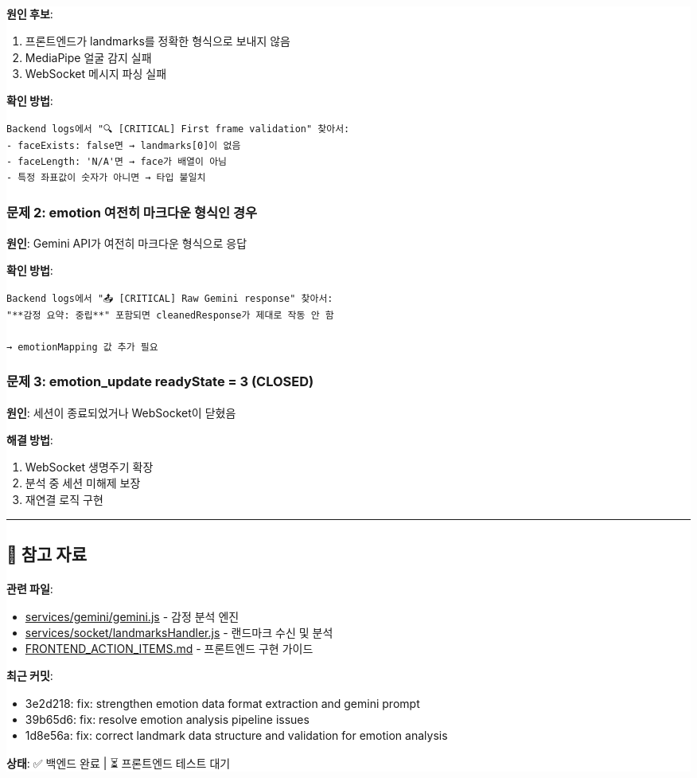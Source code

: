 **원인 후보**:
1. 프론트엔드가 landmarks를 정확한 형식으로 보내지 않음
2. MediaPipe 얼굴 감지 실패
3. WebSocket 메시지 파싱 실패

**확인 방법**:
```
Backend logs에서 "🔍 [CRITICAL] First frame validation" 찾아서:
- faceExists: false면 → landmarks[0]이 없음
- faceLength: 'N/A'면 → face가 배열이 아님
- 특정 좌표값이 숫자가 아니면 → 타입 불일치
```

### 문제 2: emotion 여전히 마크다운 형식인 경우

**원인**: Gemini API가 여전히 마크다운 형식으로 응답

**확인 방법**:
```
Backend logs에서 "📤 [CRITICAL] Raw Gemini response" 찾아서:
"**감정 요약: 중립**" 포함되면 cleanedResponse가 제대로 작동 안 함

→ emotionMapping 값 추가 필요
```

### 문제 3: emotion_update readyState = 3 (CLOSED)

**원인**: 세션이 종료되었거나 WebSocket이 닫혔음

**해결 방법**:
1. WebSocket 생명주기 확장
2. 분석 중 세션 미해제 보장
3. 재연결 로직 구현

---

## 📝 참고 자료

**관련 파일**:
- [services/gemini/gemini.js](services/gemini/gemini.js) - 감정 분석 엔진
- [services/socket/landmarksHandler.js](services/socket/landmarksHandler.js) - 랜드마크 수신 및 분석
- [FRONTEND_ACTION_ITEMS.md](FRONTEND_ACTION_ITEMS.md) - 프론트엔드 구현 가이드

**최근 커밋**:
- 3e2d218: fix: strengthen emotion data format extraction and gemini prompt
- 39b65d6: fix: resolve emotion analysis pipeline issues
- 1d8e56a: fix: correct landmark data structure and validation for emotion analysis

**상태**: ✅ 백엔드 완료 | ⏳ 프론트엔드 테스트 대기

